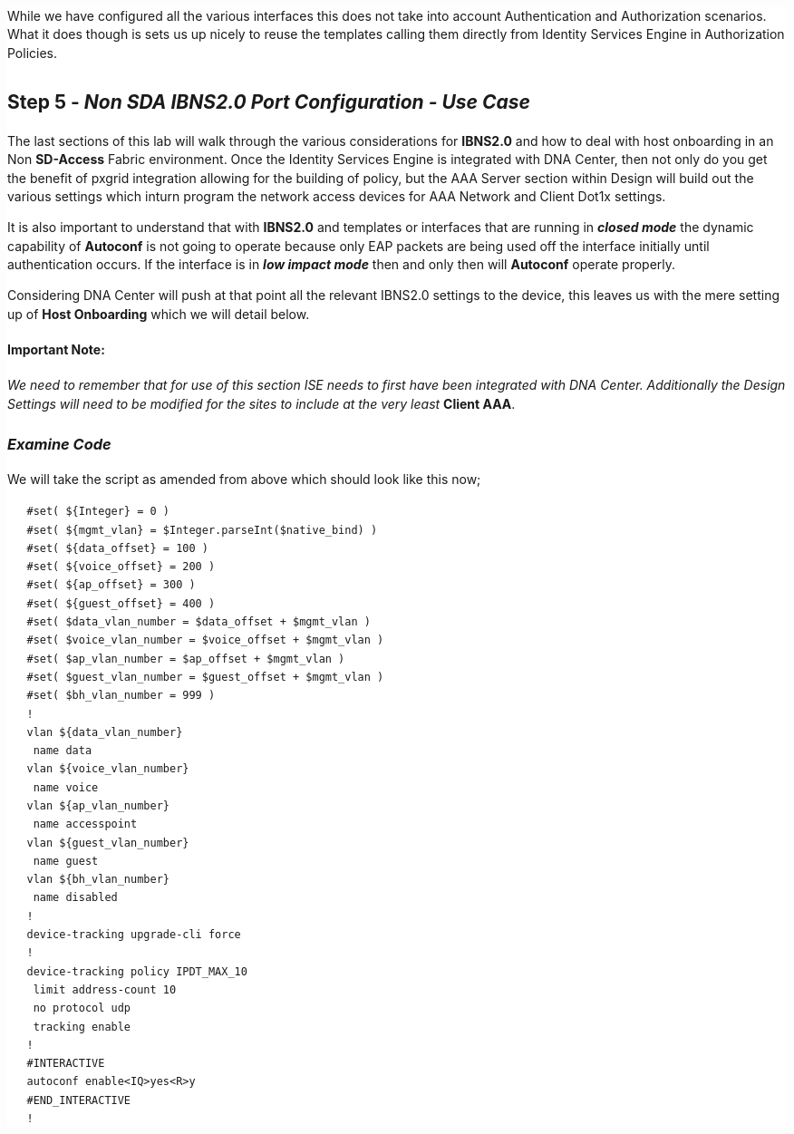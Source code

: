 While we have configured all the various interfaces this does not take into account Authentication and Authorization scenarios. What it does though is sets us up nicely to reuse the templates calling them directly from Identity Services Engine in Authorization Policies.

## Step 5 - ***Non SDA IBNS2.0 Port Configuration - Use Case***
The last sections of this lab will walk through the various considerations for **IBNS2.0** and how to deal with host onboarding in an Non **SD-Access** Fabric environment. Once the Identity Services Engine is integrated with DNA Center, then not only do you get the benefit of pxgrid integration allowing for the building of policy, but the AAA Server section within Design will build out the various settings which inturn program the network access devices for AAA Network and Client Dot1x settings.

It is also important to understand that with **IBNS2.0** and templates or interfaces that are running in ***closed mode*** the dynamic capability of **Autoconf** is not going to operate because only EAP packets are being used off the interface initially until authentication occurs. If the interface is in ***low impact mode*** then and only then will **Autoconf** operate properly.

Considering DNA Center will push at that point all the relevant IBNS2.0 settings to the device, this leaves us with the mere setting up of **Host Onboarding** which we will detail below.

#### **Important Note:** 
*We need to remember that for use of this section ISE needs to first have been integrated with DNA Center. Additionally the Design Settings will need to be modified for the sites to include at the very least* **Client AAA**.

### ***Examine Code***
We will take the script as amended from above which should look like this now;

```
   #set( ${Integer} = 0 ) 
   #set( ${mgmt_vlan} = $Integer.parseInt($native_bind) ) 
   #set( ${data_offset} = 100 ) 
   #set( ${voice_offset} = 200 ) 
   #set( ${ap_offset} = 300 ) 
   #set( ${guest_offset} = 400 ) 
   #set( $data_vlan_number = $data_offset + $mgmt_vlan )
   #set( $voice_vlan_number = $voice_offset + $mgmt_vlan )
   #set( $ap_vlan_number = $ap_offset + $mgmt_vlan )
   #set( $guest_vlan_number = $guest_offset + $mgmt_vlan )
   #set( $bh_vlan_number = 999 )
   !
   vlan ${data_vlan_number}
    name data
   vlan ${voice_vlan_number}
    name voice
   vlan ${ap_vlan_number}
    name accesspoint
   vlan ${guest_vlan_number}
    name guest
   vlan ${bh_vlan_number}
    name disabled
   !
   device-tracking upgrade-cli force
   !
   device-tracking policy IPDT_MAX_10
    limit address-count 10
    no protocol udp
    tracking enable
   !
   #INTERACTIVE
   autoconf enable<IQ>yes<R>y
   #END_INTERACTIVE
   !
```